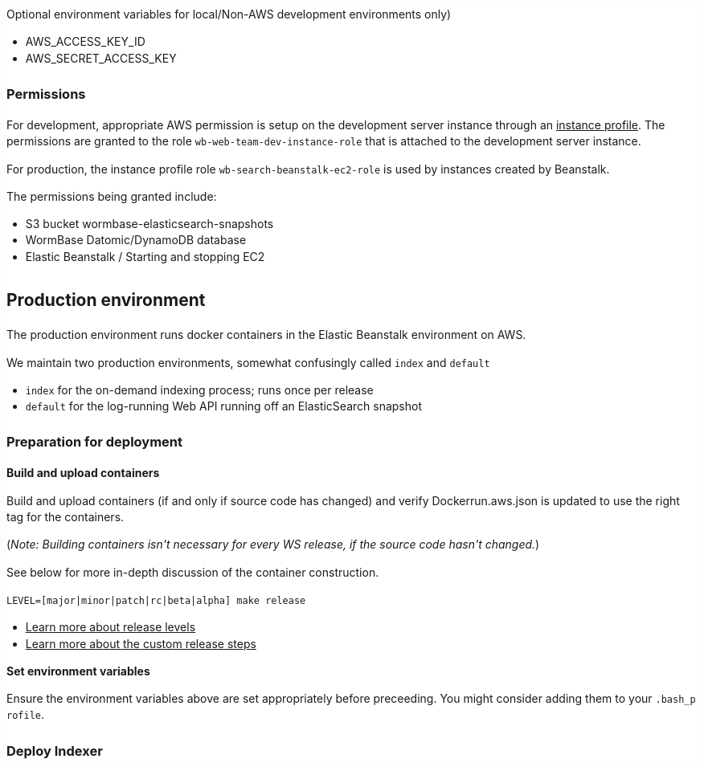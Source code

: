 Optional environment variables for local/Non-AWS development environments only)
- AWS_ACCESS_KEY_ID
- AWS_SECRET_ACCESS_KEY

### Permissions

For development, appropriate AWS permission is setup on the development server instance through an [instance profile](https://docs.aws.amazon.com/IAM/latest/UserGuide/id_roles_use_switch-role-ec2_instance-profiles.html). The permissions are granted to the role `wb-web-team-dev-instance-role` that is attached to the development server instance.

For production, the instance profile role `wb-search-beanstalk-ec2-role` is used by instances created by Beanstalk.

The permissions being granted include:
- S3 bucket wormbase-elasticsearch-snapshots
- WormBase Datomic/DynamoDB database
- Elastic Beanstalk / Starting and stopping EC2


Production environment
---------------------------------------------------

The production environment runs docker containers in the Elastic Beanstalk environment on AWS.

We maintain two production environments, somewhat confusingly called `index` and `default`

- `index` for the on-demand indexing process; runs once per release
- `default` for the log-running Web API running off an ElasticSearch snapshot

### Preparation for deployment

**Build and upload containers**

Build and upload containers (if and only if source code has changed) and verify Dockerrun.aws.json is updated to use the right tag for the containers.

(_Note: Building containers isn't necessary for every WS release, if the source code hasn't changed._)

See below for more in-depth discussion of the container construction.

```
LEVEL=[major|minor|patch|rc|beta|alpha] make release
```

- [Learn more about release levels](https://github.com/technomancy/leiningen/blob/master/doc/DEPLOY.md#releasing-simplified)
- [Learn more about the custom release steps](https://github.com/WormBase/wb-search/blob/develop/project.clj)


**Set environment variables**

Ensure the environment variables above are set appropriately before preceeding.  You might consider adding them to your `.bash_profile`.

### Deploy Indexer
